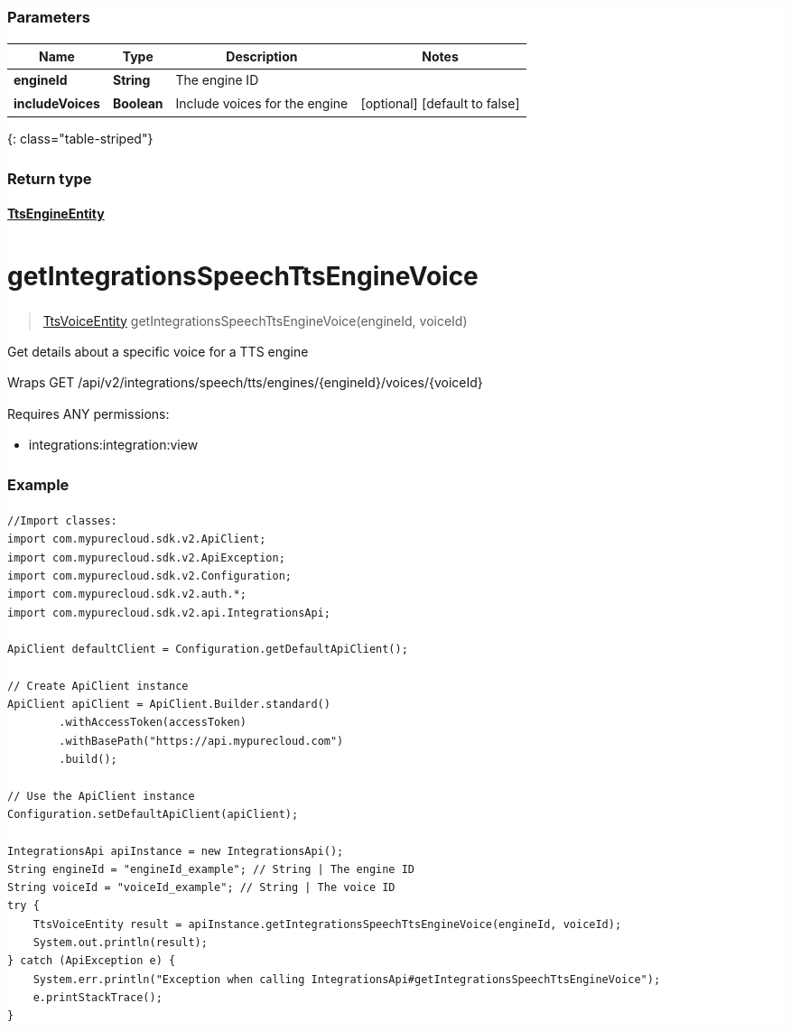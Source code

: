 
### Parameters

| Name              | Type        | Description                   | Notes                         |
| ----------------- | ----------- | ----------------------------- | ----------------------------- |
| **engineId**      | **String**  | The engine ID                 |
| **includeVoices** | **Boolean** | Include voices for the engine | [optional] [default to false] |

{: class="table-striped"}

### Return type

[**TtsEngineEntity**](TtsEngineEntity.md)

<a name="getIntegrationsSpeechTtsEngineVoice"></a>

# **getIntegrationsSpeechTtsEngineVoice**

> [TtsVoiceEntity](TtsVoiceEntity.md) getIntegrationsSpeechTtsEngineVoice(engineId, voiceId)

Get details about a specific voice for a TTS engine

Wraps GET /api/v2/integrations/speech/tts/engines/{engineId}/voices/{voiceId}

Requires ANY permissions:

- integrations:integration:view

### Example

```{"language":"java"}
//Import classes:
import com.mypurecloud.sdk.v2.ApiClient;
import com.mypurecloud.sdk.v2.ApiException;
import com.mypurecloud.sdk.v2.Configuration;
import com.mypurecloud.sdk.v2.auth.*;
import com.mypurecloud.sdk.v2.api.IntegrationsApi;

ApiClient defaultClient = Configuration.getDefaultApiClient();

// Create ApiClient instance
ApiClient apiClient = ApiClient.Builder.standard()
		.withAccessToken(accessToken)
		.withBasePath("https://api.mypurecloud.com")
		.build();

// Use the ApiClient instance
Configuration.setDefaultApiClient(apiClient);

IntegrationsApi apiInstance = new IntegrationsApi();
String engineId = "engineId_example"; // String | The engine ID
String voiceId = "voiceId_example"; // String | The voice ID
try {
    TtsVoiceEntity result = apiInstance.getIntegrationsSpeechTtsEngineVoice(engineId, voiceId);
    System.out.println(result);
} catch (ApiException e) {
    System.err.println("Exception when calling IntegrationsApi#getIntegrationsSpeechTtsEngineVoice");
    e.printStackTrace();
}
```
